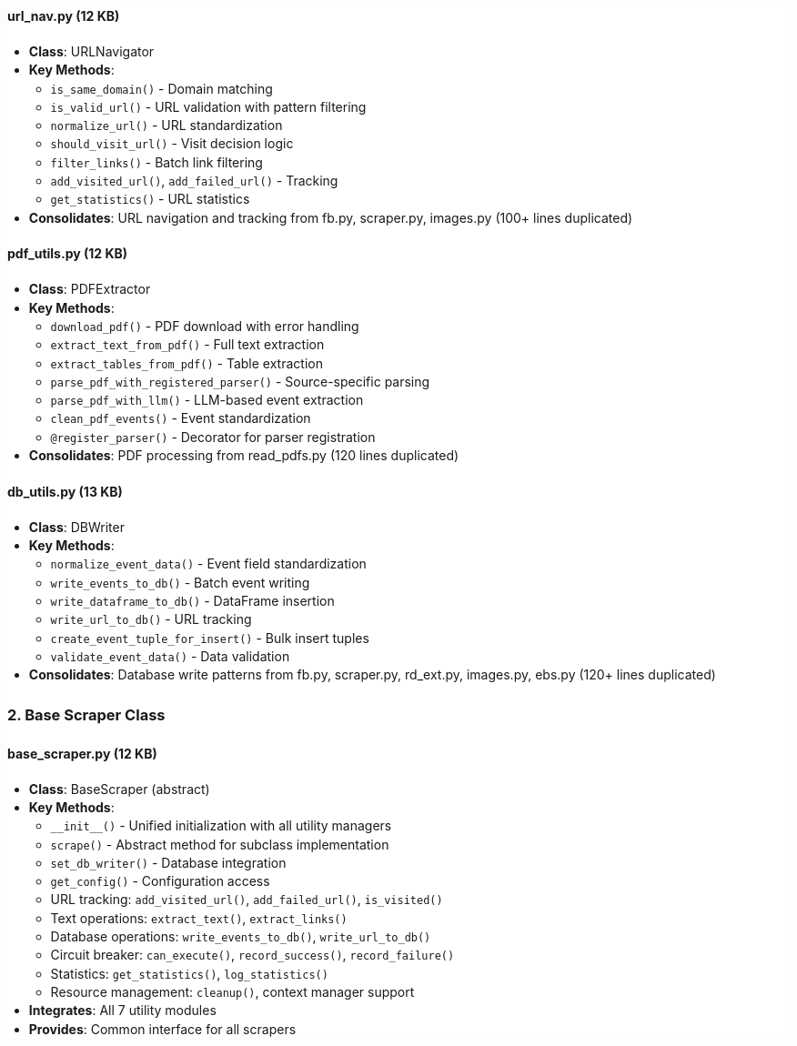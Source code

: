#### url_nav.py (12 KB)
- **Class**: URLNavigator
- **Key Methods**:
  - `is_same_domain()` - Domain matching
  - `is_valid_url()` - URL validation with pattern filtering
  - `normalize_url()` - URL standardization
  - `should_visit_url()` - Visit decision logic
  - `filter_links()` - Batch link filtering
  - `add_visited_url()`, `add_failed_url()` - Tracking
  - `get_statistics()` - URL statistics
- **Consolidates**: URL navigation and tracking from fb.py, scraper.py, images.py (100+ lines duplicated)

#### pdf_utils.py (12 KB)
- **Class**: PDFExtractor
- **Key Methods**:
  - `download_pdf()` - PDF download with error handling
  - `extract_text_from_pdf()` - Full text extraction
  - `extract_tables_from_pdf()` - Table extraction
  - `parse_pdf_with_registered_parser()` - Source-specific parsing
  - `parse_pdf_with_llm()` - LLM-based event extraction
  - `clean_pdf_events()` - Event standardization
  - `@register_parser()` - Decorator for parser registration
- **Consolidates**: PDF processing from read_pdfs.py (120 lines duplicated)

#### db_utils.py (13 KB)
- **Class**: DBWriter
- **Key Methods**:
  - `normalize_event_data()` - Event field standardization
  - `write_events_to_db()` - Batch event writing
  - `write_dataframe_to_db()` - DataFrame insertion
  - `write_url_to_db()` - URL tracking
  - `create_event_tuple_for_insert()` - Bulk insert tuples
  - `validate_event_data()` - Data validation
- **Consolidates**: Database write patterns from fb.py, scraper.py, rd_ext.py, images.py, ebs.py (120+ lines duplicated)

### 2. Base Scraper Class

#### base_scraper.py (12 KB)
- **Class**: BaseScraper (abstract)
- **Key Methods**:
  - `__init__()` - Unified initialization with all utility managers
  - `scrape()` - Abstract method for subclass implementation
  - `set_db_writer()` - Database integration
  - `get_config()` - Configuration access
  - URL tracking: `add_visited_url()`, `add_failed_url()`, `is_visited()`
  - Text operations: `extract_text()`, `extract_links()`
  - Database operations: `write_events_to_db()`, `write_url_to_db()`
  - Circuit breaker: `can_execute()`, `record_success()`, `record_failure()`
  - Statistics: `get_statistics()`, `log_statistics()`
  - Resource management: `cleanup()`, context manager support
- **Integrates**: All 7 utility modules
- **Provides**: Common interface for all scrapers
